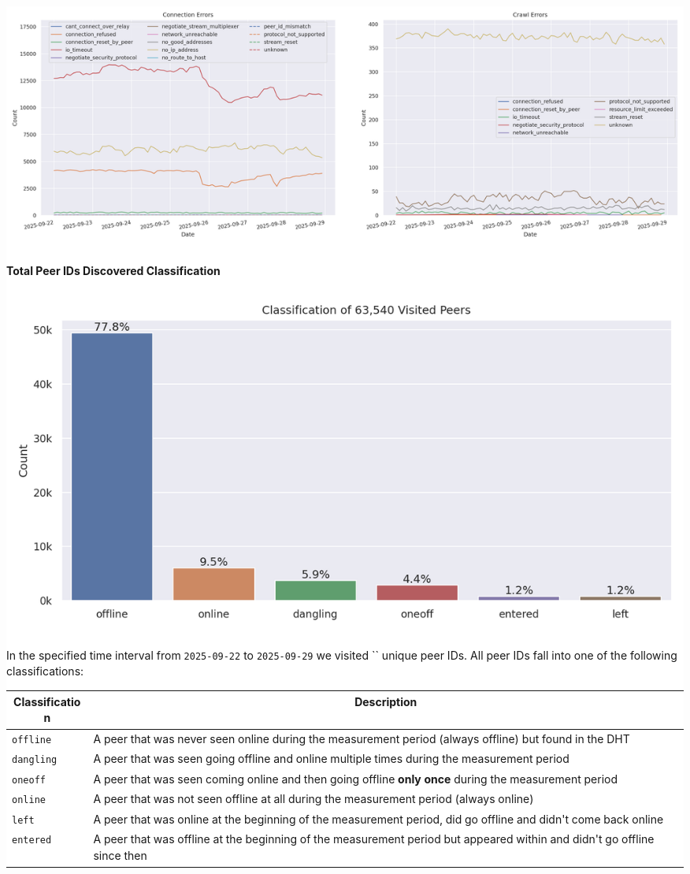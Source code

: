 ![Crawl Errors](./plots/crawl-errors.png)

#### Total Peer IDs Discovered Classification

![Peer count by classification](./plots/peer-classifications.png)

In the specified time interval from `2025-09-22` to `2025-09-29` we visited `` unique peer IDs.
All peer IDs fall into one of the following classifications:

| Classification | Description |
| --- | --- |
| `offline` | A peer that was never seen online during the measurement period (always offline) but found in the DHT |
| `dangling` | A peer that was seen going offline and online multiple times during the measurement period |
| `oneoff` | A peer that was seen coming online and then going offline **only once** during the measurement period |
| `online` | A peer that was not seen offline at all during the measurement period (always online) |
| `left` | A peer that was online at the beginning of the measurement period, did go offline and didn't come back online |
| `entered` | A peer that was offline at the beginning of the measurement period but appeared within and didn't go offline since then |

